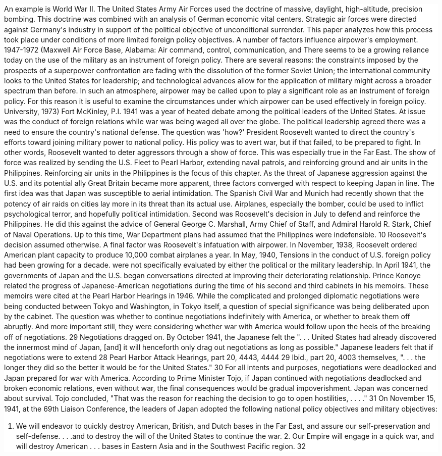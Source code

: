 An example is World War II. The United States Army Air Forces used the doctrine of massive, daylight, high-altitude, precision bombing. This doctrine was combined with an analysis of German economic vital centers. Strategic air forces were directed against Germany's industry in support of the political objective of unconditional surrender. This paper analyzes how this process took place under conditions of more limited foreign policy objectives.
A number of factors influence airpower's employment.  
1947-1972 (Maxwell Air Force Base, Alabama: Air command, control, communication, and
There seems to be a growing reliance today on the use of the military as an instrument of foreign policy. There are several reasons: the constraints imposed by the prospects of a superpower confrontation are fading with the dissolution of the former Soviet Union; the international community looks to the United States for leadership; and technological advances allow for the application of military might across a broader spectrum than before. In such an atmosphere, airpower may be called upon to play a significant role as an instrument of foreign policy. For this reason it is useful to examine the circumstances under which airpower can be used effectively in foreign policy. 
University, 1973)
Fort McKinley, P.I.
1941 was a year of heated debate among the political leaders of the United States.
At issue was the conduct of foreign relations while war was being waged all over the globe. The political leadership agreed there was a need to ensure the country's national defense. The question was 'how?' President Roosevelt wanted to direct the country's efforts toward joining military power to national policy. His policy was to avert war, but if that failed, to be prepared to fight. In other words, Roosevelt wanted to deter aggressors through a show of force. This was especially true in the Far East. The show of force was realized by sending the U.S. Fleet to Pearl Harbor, extending naval patrols, and reinforcing ground and air units in the Philippines. Reinforcing air units in the Philippines is the focus of this chapter.
As the threat of Japanese aggression against the U.S. and its potential ally Great Britain became more apparent, three factors converged with respect to keeping Japan in line. The first idea was that Japan was susceptible to aerial intimidation. The Spanish Civil War and Munich had recently shown that the potency of air raids on cities lay more in its threat than its actual use. Airplanes, especially the bomber, could be used to inflict psychological terror, and hopefully political intimidation. Second was Roosevelt's decision in July to defend and reinforce the Philippines. He did this against the advice of General George C. Marshall, Army Chief of Staff, and Admiral Harold R. Stark, Chief of Naval Operations. Up to this time, War Department plans had assumed that the Philippines were indefensible. 10 Roosevelt's decision assumed otherwise. A final factor was Roosevelt's infatuation with airpower. In November, 1938, Roosevelt ordered American plant capacity to produce 10,000 combat airplanes a year. In 
May, 1940,
Tensions in the conduct of U.S. foreign policy had been growing for a decade.      were not specifically evaluated by either the political or the military leadership.
In April 1941, the governments of Japan and the U.S. began conversations directed at improving their deteriorating relationship. Prince Konoye related the progress of Japanese-American negotiations during the time of his second and third cabinets in his memoirs. These memoirs were cited at the Pearl Harbor Hearings in 1946.
While the complicated and prolonged diplomatic negotiations were being conducted between Tokyo and Washington, in Tokyo itself, a question of special significance was being deliberated upon by the cabinet. The question was whether to continue negotiations indefinitely with America, or whether to break them off abruptly. And more important still, they were considering whether war with America would follow upon the heels of the breaking off of negotiations. 29
Negotiations dragged on. By October 1941, the Japanese felt the ". . . United States had already discovered the innermost mind of Japan, [and] it will henceforth only drag out negotiations as long as possible." Japanese leaders felt that if negotiations were to extend 28 Pearl Harbor Attack Hearings, part 20, 4443, 4444 29 Ibid., part 20, 4003 themselves, ". . . the longer they did so the better it would be for the United States." 30 For all intents and purposes, negotiations were deadlocked and Japan prepared for war with America. According to Prime Minister Tojo, if Japan continued with negotiations deadlocked and broken economic relations, even without war, the final consequences would be gradual impoverishment. Japan was concerned about survival. Tojo concluded, "That was the reason for reaching the decision to go to open hostilities, . . .
." 31 On November 15, 1941, at the 69th Liaison Conference, the leaders of Japan adopted the following national policy objectives and military objectives:
1. We will endeavor to quickly destroy American, British, and Dutch bases in the Far East, and assure our self-preservation and self-defense. . . .and to destroy the will of the United States to continue the war. 2. Our Empire will engage in a quick war, and will destroy American . . . bases in Eastern Asia and in the Southwest Pacific region. 32